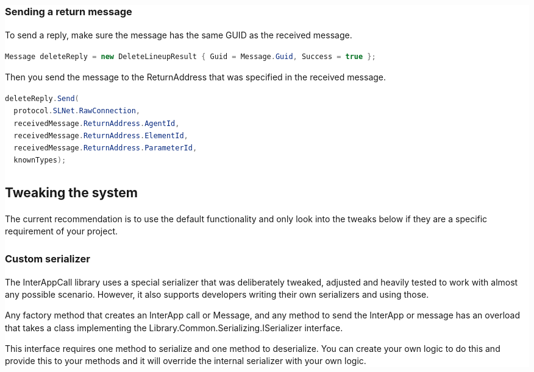 ### Sending a return message

To send a reply, make sure the message has the same GUID as the received message.

```csharp
Message deleteReply = new DeleteLineupResult { Guid = Message.Guid, Success = true };
```

Then you send the message to the ReturnAddress that was specified in the received message.

```csharp
deleteReply.Send(
  protocol.SLNet.RawConnection,
  receivedMessage.ReturnAddress.AgentId,
  receivedMessage.ReturnAddress.ElementId,
  receivedMessage.ReturnAddress.ParameterId,
  knownTypes);
```

## Tweaking the system

The current recommendation is to use the default functionality and only look into the tweaks below if they are a specific requirement of your project.

### Custom serializer

The InterAppCall library uses a special serializer that was deliberately tweaked, adjusted and heavily tested to work with almost any possible scenario. However, it also supports developers writing their own serializers and using those.

Any factory method that creates an InterApp call or Message, and any method to send the InterApp or message has an overload that takes a class implementing the Library.Common.Serializing.ISerializer interface.

This interface requires one method to serialize and one method to deserialize. You can create your own logic to do this and provide this to your methods and it will override the internal serializer with your own logic.
